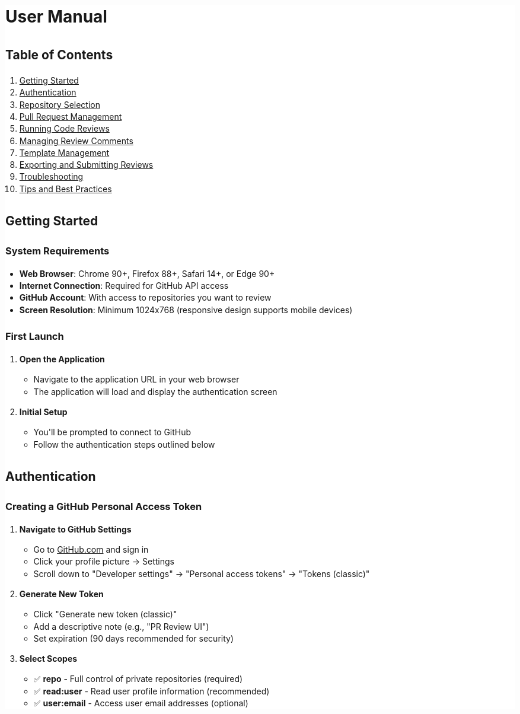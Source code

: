 # User Manual

## Table of Contents

1. [Getting Started](#getting-started)
2. [Authentication](#authentication)
3. [Repository Selection](#repository-selection)
4. [Pull Request Management](#pull-request-management)
5. [Running Code Reviews](#running-code-reviews)
6. [Managing Review Comments](#managing-review-comments)
7. [Template Management](#template-management)
8. [Exporting and Submitting Reviews](#exporting-and-submitting-reviews)
9. [Troubleshooting](#troubleshooting)
10. [Tips and Best Practices](#tips-and-best-practices)

## Getting Started

### System Requirements

- **Web Browser**: Chrome 90+, Firefox 88+, Safari 14+, or Edge 90+
- **Internet Connection**: Required for GitHub API access
- **GitHub Account**: With access to repositories you want to review
- **Screen Resolution**: Minimum 1024x768 (responsive design supports mobile devices)

### First Launch

1. **Open the Application**
   - Navigate to the application URL in your web browser
   - The application will load and display the authentication screen

2. **Initial Setup**
   - You'll be prompted to connect to GitHub
   - Follow the authentication steps outlined below

## Authentication

### Creating a GitHub Personal Access Token

1. **Navigate to GitHub Settings**
   - Go to [GitHub.com](https://github.com) and sign in
   - Click your profile picture → Settings
   - Scroll down to "Developer settings" → "Personal access tokens" → "Tokens (classic)"

2. **Generate New Token**
   - Click "Generate new token (classic)"
   - Add a descriptive note (e.g., "PR Review UI")
   - Set expiration (90 days recommended for security)

3. **Select Scopes**
   - ✅ **repo** - Full control of private repositories (required)
   - ✅ **read:user** - Read user profile information (recommended)
   - ✅ **user:email** - Access user email addresses (optional)
